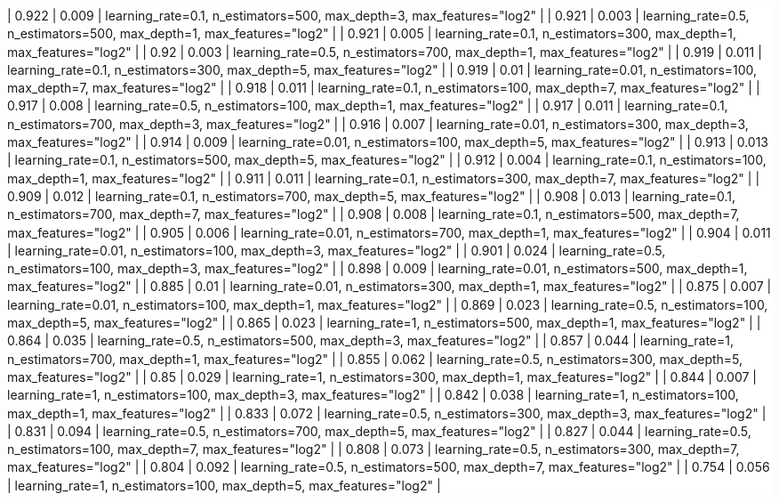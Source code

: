 |          0.922 |         0.009 | learning_rate=0.1, n_estimators=500, max_depth=3, max_features="log2"  |
|          0.921 |         0.003 | learning_rate=0.5, n_estimators=500, max_depth=1, max_features="log2"  |
|          0.921 |         0.005 | learning_rate=0.1, n_estimators=300, max_depth=1, max_features="log2"  |
|          0.92  |         0.003 | learning_rate=0.5, n_estimators=700, max_depth=1, max_features="log2"  |
|          0.919 |         0.011 | learning_rate=0.1, n_estimators=300, max_depth=5, max_features="log2"  |
|          0.919 |         0.01  | learning_rate=0.01, n_estimators=100, max_depth=7, max_features="log2" |
|          0.918 |         0.011 | learning_rate=0.1, n_estimators=100, max_depth=7, max_features="log2"  |
|          0.917 |         0.008 | learning_rate=0.5, n_estimators=100, max_depth=1, max_features="log2"  |
|          0.917 |         0.011 | learning_rate=0.1, n_estimators=700, max_depth=3, max_features="log2"  |
|          0.916 |         0.007 | learning_rate=0.01, n_estimators=300, max_depth=3, max_features="log2" |
|          0.914 |         0.009 | learning_rate=0.01, n_estimators=100, max_depth=5, max_features="log2" |
|          0.913 |         0.013 | learning_rate=0.1, n_estimators=500, max_depth=5, max_features="log2"  |
|          0.912 |         0.004 | learning_rate=0.1, n_estimators=100, max_depth=1, max_features="log2"  |
|          0.911 |         0.011 | learning_rate=0.1, n_estimators=300, max_depth=7, max_features="log2"  |
|          0.909 |         0.012 | learning_rate=0.1, n_estimators=700, max_depth=5, max_features="log2"  |
|          0.908 |         0.013 | learning_rate=0.1, n_estimators=700, max_depth=7, max_features="log2"  |
|          0.908 |         0.008 | learning_rate=0.1, n_estimators=500, max_depth=7, max_features="log2"  |
|          0.905 |         0.006 | learning_rate=0.01, n_estimators=700, max_depth=1, max_features="log2" |
|          0.904 |         0.011 | learning_rate=0.01, n_estimators=100, max_depth=3, max_features="log2" |
|          0.901 |         0.024 | learning_rate=0.5, n_estimators=100, max_depth=3, max_features="log2"  |
|          0.898 |         0.009 | learning_rate=0.01, n_estimators=500, max_depth=1, max_features="log2" |
|          0.885 |         0.01  | learning_rate=0.01, n_estimators=300, max_depth=1, max_features="log2" |
|          0.875 |         0.007 | learning_rate=0.01, n_estimators=100, max_depth=1, max_features="log2" |
|          0.869 |         0.023 | learning_rate=0.5, n_estimators=100, max_depth=5, max_features="log2"  |
|          0.865 |         0.023 | learning_rate=1, n_estimators=500, max_depth=1, max_features="log2"    |
|          0.864 |         0.035 | learning_rate=0.5, n_estimators=500, max_depth=3, max_features="log2"  |
|          0.857 |         0.044 | learning_rate=1, n_estimators=700, max_depth=1, max_features="log2"    |
|          0.855 |         0.062 | learning_rate=0.5, n_estimators=300, max_depth=5, max_features="log2"  |
|          0.85  |         0.029 | learning_rate=1, n_estimators=300, max_depth=1, max_features="log2"    |
|          0.844 |         0.007 | learning_rate=1, n_estimators=100, max_depth=3, max_features="log2"    |
|          0.842 |         0.038 | learning_rate=1, n_estimators=100, max_depth=1, max_features="log2"    |
|          0.833 |         0.072 | learning_rate=0.5, n_estimators=300, max_depth=3, max_features="log2"  |
|          0.831 |         0.094 | learning_rate=0.5, n_estimators=700, max_depth=5, max_features="log2"  |
|          0.827 |         0.044 | learning_rate=0.5, n_estimators=100, max_depth=7, max_features="log2"  |
|          0.808 |         0.073 | learning_rate=0.5, n_estimators=300, max_depth=7, max_features="log2"  |
|          0.804 |         0.092 | learning_rate=0.5, n_estimators=500, max_depth=7, max_features="log2"  |
|          0.754 |         0.056 | learning_rate=1, n_estimators=100, max_depth=5, max_features="log2"    |